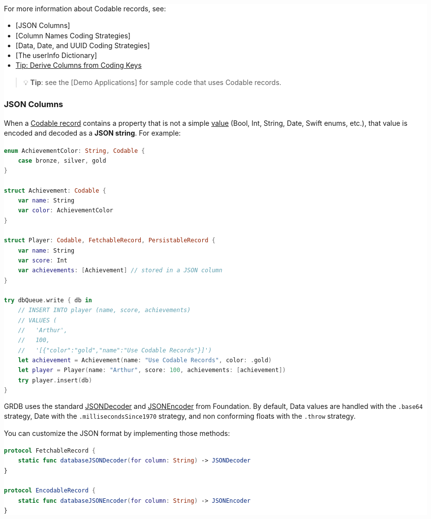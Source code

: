 For more information about Codable records, see:

- [JSON Columns]
- [Column Names Coding Strategies]
- [Data, Date, and UUID Coding Strategies]
- [The userInfo Dictionary]
- [Tip: Derive Columns from Coding Keys](#tip-derive-columns-from-coding-keys)

> :bulb: **Tip**: see the [Demo Applications] for sample code that uses Codable records.


### JSON Columns

When a [Codable record](#codable-records) contains a property that is not a simple [value](#values) (Bool, Int, String, Date, Swift enums, etc.), that value is encoded and decoded as a **JSON string**. For example:

```swift
enum AchievementColor: String, Codable {
    case bronze, silver, gold
}

struct Achievement: Codable {
    var name: String
    var color: AchievementColor
}

struct Player: Codable, FetchableRecord, PersistableRecord {
    var name: String
    var score: Int
    var achievements: [Achievement] // stored in a JSON column
}

try dbQueue.write { db in
    // INSERT INTO player (name, score, achievements)
    // VALUES (
    //   'Arthur',
    //   100,
    //   '[{"color":"gold","name":"Use Codable Records"}]')
    let achievement = Achievement(name: "Use Codable Records", color: .gold)
    let player = Player(name: "Arthur", score: 100, achievements: [achievement])
    try player.insert(db)
}
```

GRDB uses the standard [JSONDecoder](https://developer.apple.com/documentation/foundation/jsondecoder) and [JSONEncoder](https://developer.apple.com/documentation/foundation/jsonencoder) from Foundation. By default, Data values are handled with the `.base64` strategy, Date with the `.millisecondsSince1970` strategy, and non conforming floats with the `.throw` strategy.

You can customize the JSON format by implementing those methods:

```swift
protocol FetchableRecord {
    static func databaseJSONDecoder(for column: String) -> JSONDecoder
}

protocol EncodableRecord {
    static func databaseJSONEncoder(for column: String) -> JSONEncoder
}
```
